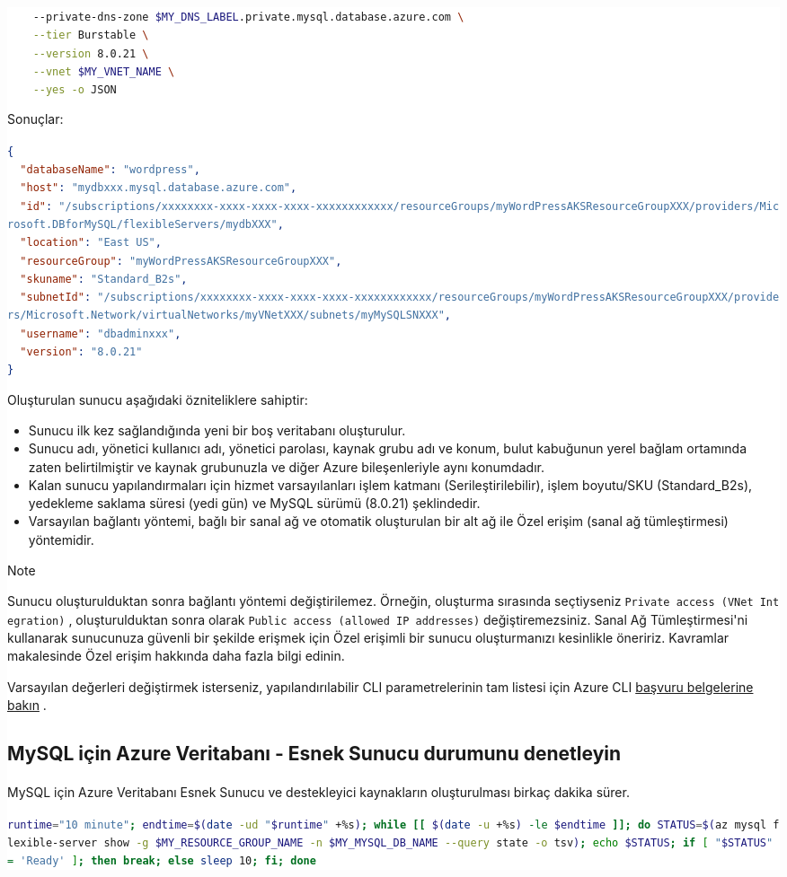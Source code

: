 ```bash
    --private-dns-zone $MY_DNS_LABEL.private.mysql.database.azure.com \
    --tier Burstable \
    --version 8.0.21 \
    --vnet $MY_VNET_NAME \
    --yes -o JSON
```

Sonuçlar:

```json
{
  "databaseName": "wordpress",
  "host": "mydbxxx.mysql.database.azure.com",
  "id": "/subscriptions/xxxxxxxx-xxxx-xxxx-xxxx-xxxxxxxxxxxx/resourceGroups/myWordPressAKSResourceGroupXXX/providers/Microsoft.DBforMySQL/flexibleServers/mydbXXX",
  "location": "East US",
  "resourceGroup": "myWordPressAKSResourceGroupXXX",
  "skuname": "Standard_B2s",
  "subnetId": "/subscriptions/xxxxxxxx-xxxx-xxxx-xxxx-xxxxxxxxxxxx/resourceGroups/myWordPressAKSResourceGroupXXX/providers/Microsoft.Network/virtualNetworks/myVNetXXX/subnets/myMySQLSNXXX",
  "username": "dbadminxxx",
  "version": "8.0.21"
}
```

Oluşturulan sunucu aşağıdaki özniteliklere sahiptir:

- Sunucu ilk kez sağlandığında yeni bir boş veritabanı oluşturulur.
- Sunucu adı, yönetici kullanıcı adı, yönetici parolası, kaynak grubu adı ve konum, bulut kabuğunun yerel bağlam ortamında zaten belirtilmiştir ve kaynak grubunuzla ve diğer Azure bileşenleriyle aynı konumdadır.
- Kalan sunucu yapılandırmaları için hizmet varsayılanları işlem katmanı (Serileştirilebilir), işlem boyutu/SKU (Standard_B2s), yedekleme saklama süresi (yedi gün) ve MySQL sürümü (8.0.21) şeklindedir.
- Varsayılan bağlantı yöntemi, bağlı bir sanal ağ ve otomatik oluşturulan bir alt ağ ile Özel erişim (sanal ağ tümleştirmesi) yöntemidir.

> [!NOTE]
> Sunucu oluşturulduktan sonra bağlantı yöntemi değiştirilemez. Örneğin, oluşturma sırasında seçtiyseniz `Private access (VNet Integration)` , oluşturulduktan sonra olarak `Public access (allowed IP addresses)` değiştiremezsiniz. Sanal Ağ Tümleştirmesi'ni kullanarak sunucunuza güvenli bir şekilde erişmek için Özel erişimli bir sunucu oluşturmanızı kesinlikle öneririz. Kavramlar makalesinde [](./concepts-networking-vnet.md)Özel erişim hakkında daha fazla bilgi edinin.

Varsayılan değerleri değiştirmek isterseniz, yapılandırılabilir CLI parametrelerinin tam listesi için Azure CLI [başvuru belgelerine bakın](/cli/azure//mysql/flexible-server) .

## MySQL için Azure Veritabanı - Esnek Sunucu durumunu denetleyin

MySQL için Azure Veritabanı Esnek Sunucu ve destekleyici kaynakların oluşturulması birkaç dakika sürer.

```bash
runtime="10 minute"; endtime=$(date -ud "$runtime" +%s); while [[ $(date -u +%s) -le $endtime ]]; do STATUS=$(az mysql flexible-server show -g $MY_RESOURCE_GROUP_NAME -n $MY_MYSQL_DB_NAME --query state -o tsv); echo $STATUS; if [ "$STATUS" = 'Ready' ]; then break; else sleep 10; fi; done
```

